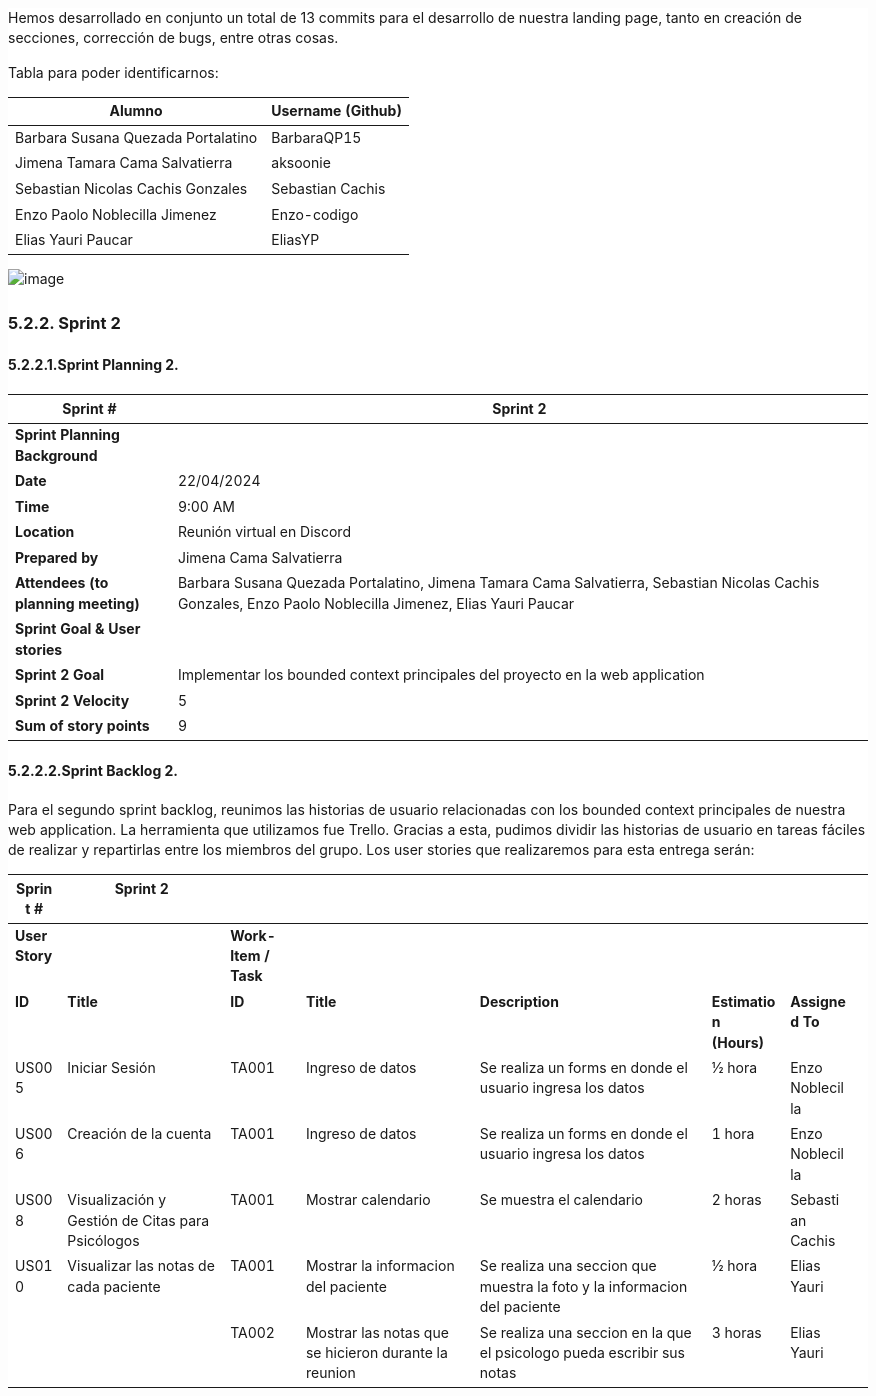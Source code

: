 Hemos desarrollado en conjunto un total de 13 commits para el desarrollo de nuestra landing page, tanto en creación de secciones, corrección de bugs, entre otras cosas.

Tabla para poder identificarnos:


| Alumno                             | Username (Github)                         |
|------------------------------------|-----------------------------------|
| Barbara Susana Quezada Portalatino | BarbaraQP15     |
| Jimena Tamara Cama Salvatierra     | aksoonie |
| Sebastian Nicolas Cachis Gonzales  | Sebastian Cachis |
| Enzo Paolo Noblecilla Jimenez      | Enzo-codigo     |
| Elias Yauri Paucar                 | EliasYP     |

![image](https://github.com/MindCare-Panqueque/Informe/assets/130580982/8324ae1c-c2a1-487b-9d65-0fd5870b6d79)

### 5.2.2. Sprint 2

#### 5.2.2.1.Sprint Planning 2.

| **Sprint #** | **Sprint 2** |
|---|---|
| **Sprint Planning Background** |  |   
| **Date** | 22/04/2024 | 
| **Time** | 9:00 AM | 
| **Location** | Reunión virtual en Discord | 
| **Prepared by** | Jimena Cama Salvatierra |
| **Attendees (to planning meeting)** | Barbara Susana Quezada Portalatino, Jimena Tamara Cama Salvatierra, Sebastian Nicolas Cachis Gonzales, Enzo Paolo Noblecilla Jimenez, Elias Yauri Paucar | 
| **Sprint Goal & User stories** |  |  
| **Sprint 2 Goal** | Implementar los bounded context principales del proyecto en la web application | 
| **Sprint 2 Velocity** | 5 | 
| **Sum of story points** | 9 | 



#### 5.2.2.2.Sprint Backlog 2.

Para el segundo sprint backlog, reunimos las historias de usuario relacionadas con los bounded context principales de nuestra web application. La herramienta que utilizamos fue Trello. Gracias a esta, pudimos dividir las historias de usuario en tareas fáciles de realizar y repartirlas entre los miembros del grupo. Los user stories que realizaremos para esta entrega serán:


| **Sprint #**    | **Sprint 2** |  |  |  |  |  |  |
|---|---|---|---|---|---|---|---|
| **User Story** |  | **Work-Item / Task** |  |  |  |  |  |
| **ID** | **Title** | **ID** | **Title** | **Description** | **Estimation (Hours)** | **Assigned To** |  |
| US005 | Iniciar Sesión | TA001 | Ingreso de datos | Se realiza un forms en donde el usuario ingresa los datos | ½ hora | Enzo Noblecilla |  |
| US006 | Creación de la cuenta | TA001 | Ingreso de datos | Se realiza un forms en donde el usuario ingresa los datos | 1 hora | Enzo Noblecilla |  |
| US008 | Visualización y Gestión de Citas para Psicólogos | TA001 | Mostrar calendario | Se muestra el calendario | 2 horas | Sebastian Cachis |  |
| US010 | Visualizar las notas de cada paciente | TA001 | Mostrar la informacion del paciente | Se realiza una seccion que muestra la foto y la informacion del paciente | ½ hora | Elias Yauri |  |
|  |  | TA002 | Mostrar las notas que se hicieron durante la reunion | Se realiza una seccion en la que el psicologo pueda escribir sus notas | 3 horas | Elias Yauri |  |